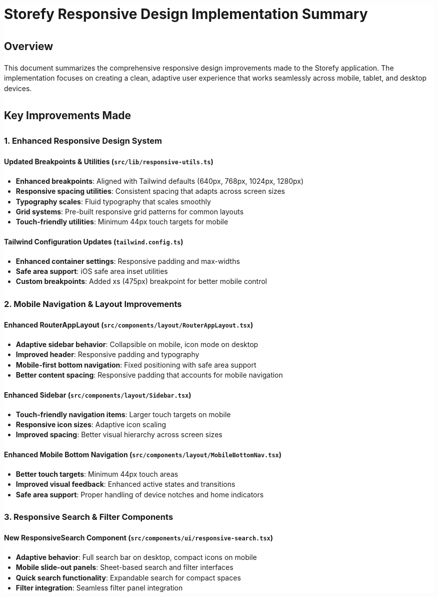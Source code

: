 # Storefy Responsive Design Implementation Summary

## Overview
This document summarizes the comprehensive responsive design improvements made to the Storefy application. The implementation focuses on creating a clean, adaptive user experience that works seamlessly across mobile, tablet, and desktop devices.

## Key Improvements Made

### 1. Enhanced Responsive Design System

#### Updated Breakpoints & Utilities (`src/lib/responsive-utils.ts`)
- **Enhanced breakpoints**: Aligned with Tailwind defaults (640px, 768px, 1024px, 1280px)
- **Responsive spacing utilities**: Consistent spacing that adapts across screen sizes
- **Typography scales**: Fluid typography that scales smoothly
- **Grid systems**: Pre-built responsive grid patterns for common layouts
- **Touch-friendly utilities**: Minimum 44px touch targets for mobile

#### Tailwind Configuration Updates (`tailwind.config.ts`)
- **Enhanced container settings**: Responsive padding and max-widths
- **Safe area support**: iOS safe area inset utilities
- **Custom breakpoints**: Added xs (475px) breakpoint for better mobile control

### 2. Mobile Navigation & Layout Improvements

#### Enhanced RouterAppLayout (`src/components/layout/RouterAppLayout.tsx`)
- **Adaptive sidebar behavior**: Collapsible on mobile, icon mode on desktop
- **Improved header**: Responsive padding and typography
- **Mobile-first bottom navigation**: Fixed positioning with safe area support
- **Better content spacing**: Responsive padding that accounts for mobile navigation

#### Enhanced Sidebar (`src/components/layout/Sidebar.tsx`)
- **Touch-friendly navigation items**: Larger touch targets on mobile
- **Responsive icon sizes**: Adaptive icon scaling
- **Improved spacing**: Better visual hierarchy across screen sizes

#### Enhanced Mobile Bottom Navigation (`src/components/layout/MobileBottomNav.tsx`)
- **Better touch targets**: Minimum 44px touch areas
- **Improved visual feedback**: Enhanced active states and transitions
- **Safe area support**: Proper handling of device notches and home indicators

### 3. Responsive Search & Filter Components

#### New ResponsiveSearch Component (`src/components/ui/responsive-search.tsx`)
- **Adaptive behavior**: Full search bar on desktop, compact icons on mobile
- **Mobile slide-out panels**: Sheet-based search and filter interfaces
- **Quick search functionality**: Expandable search for compact spaces
- **Filter integration**: Seamless filter panel integration
